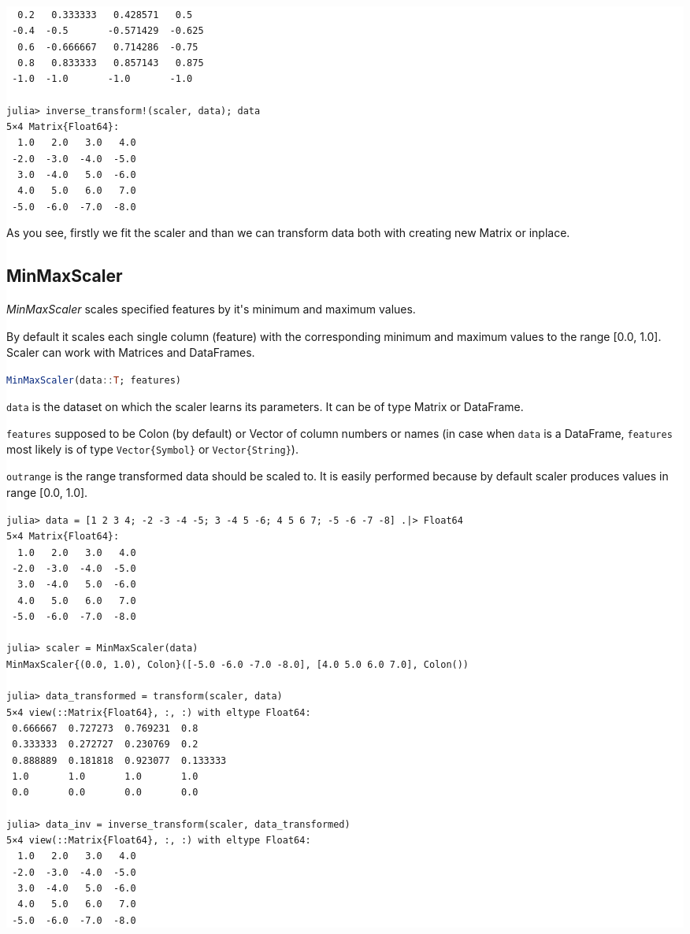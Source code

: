 ```jldoctest preprocessing
  0.2   0.333333   0.428571   0.5
 -0.4  -0.5       -0.571429  -0.625
  0.6  -0.666667   0.714286  -0.75
  0.8   0.833333   0.857143   0.875
 -1.0  -1.0       -1.0       -1.0

julia> inverse_transform!(scaler, data); data
5×4 Matrix{Float64}:
  1.0   2.0   3.0   4.0
 -2.0  -3.0  -4.0  -5.0
  3.0  -4.0   5.0  -6.0
  4.0   5.0   6.0   7.0
 -5.0  -6.0  -7.0  -8.0
```

As you see, firstly we fit the scaler and than we can transform data both with creating new Matrix or inplace.

## MinMaxScaler

*MinMaxScaler* scales specified features by it's minimum and maximum values.

By default it scales each single column (feature) with the corresponding minimum and maximum values to the range [0.0, 1.0]. Scaler can work with Matrices and DataFrames. 

```julia
MinMaxScaler(data::T; features)
```

`data` is the dataset on which the scaler learns its parameters. It can be of type Matrix or DataFrame.

`features` supposed to be Colon (by default) or Vector of column numbers or names (in case when `data` is a DataFrame, `features` most likely is of type `Vector{Symbol}` or `Vector{String}`).

`outrange` is the range transformed data should be scaled to. It is easily performed because by default scaler produces values in range [0.0, 1.0].

```jldoctest preprocessing
julia> data = [1 2 3 4; -2 -3 -4 -5; 3 -4 5 -6; 4 5 6 7; -5 -6 -7 -8] .|> Float64
5×4 Matrix{Float64}:
  1.0   2.0   3.0   4.0
 -2.0  -3.0  -4.0  -5.0
  3.0  -4.0   5.0  -6.0
  4.0   5.0   6.0   7.0
 -5.0  -6.0  -7.0  -8.0

julia> scaler = MinMaxScaler(data)
MinMaxScaler{(0.0, 1.0), Colon}([-5.0 -6.0 -7.0 -8.0], [4.0 5.0 6.0 7.0], Colon())

julia> data_transformed = transform(scaler, data)
5×4 view(::Matrix{Float64}, :, :) with eltype Float64:
 0.666667  0.727273  0.769231  0.8
 0.333333  0.272727  0.230769  0.2
 0.888889  0.181818  0.923077  0.133333
 1.0       1.0       1.0       1.0
 0.0       0.0       0.0       0.0

julia> data_inv = inverse_transform(scaler, data_transformed)
5×4 view(::Matrix{Float64}, :, :) with eltype Float64:
  1.0   2.0   3.0   4.0
 -2.0  -3.0  -4.0  -5.0
  3.0  -4.0   5.0  -6.0
  4.0   5.0   6.0   7.0
 -5.0  -6.0  -7.0  -8.0

```